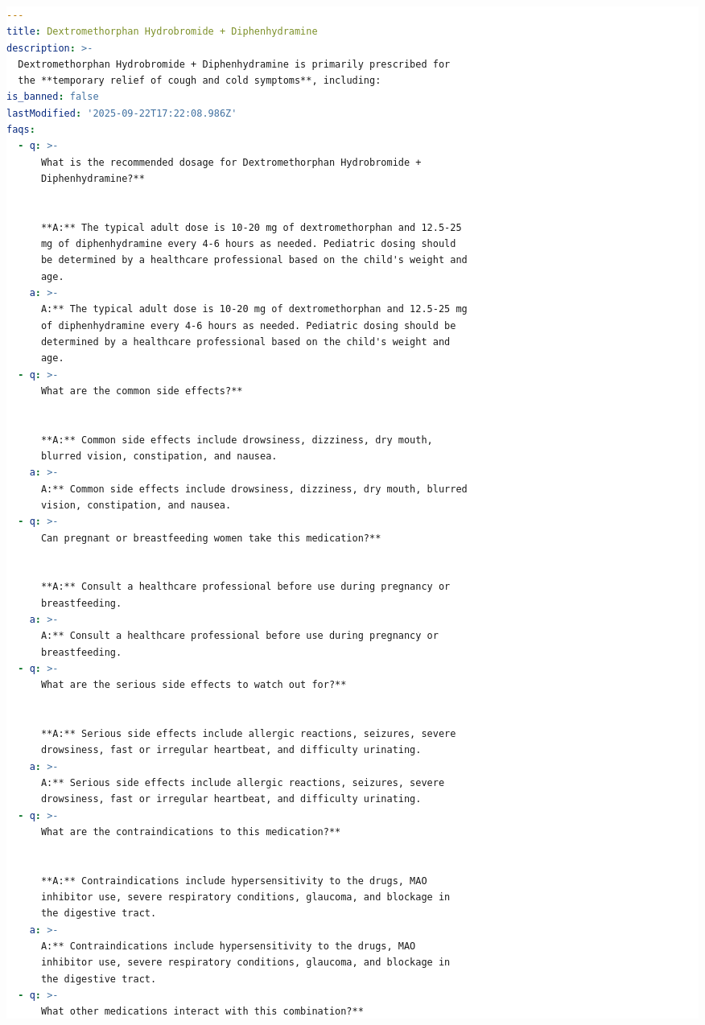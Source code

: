 ```yaml
---
title: Dextromethorphan Hydrobromide + Diphenhydramine
description: >-
  Dextromethorphan Hydrobromide + Diphenhydramine is primarily prescribed for
  the **temporary relief of cough and cold symptoms**, including:
is_banned: false
lastModified: '2025-09-22T17:22:08.986Z'
faqs:
  - q: >-
      What is the recommended dosage for Dextromethorphan Hydrobromide +
      Diphenhydramine?**


      **A:** The typical adult dose is 10-20 mg of dextromethorphan and 12.5-25
      mg of diphenhydramine every 4-6 hours as needed. Pediatric dosing should
      be determined by a healthcare professional based on the child's weight and
      age.
    a: >-
      A:** The typical adult dose is 10-20 mg of dextromethorphan and 12.5-25 mg
      of diphenhydramine every 4-6 hours as needed. Pediatric dosing should be
      determined by a healthcare professional based on the child's weight and
      age.
  - q: >-
      What are the common side effects?**


      **A:** Common side effects include drowsiness, dizziness, dry mouth,
      blurred vision, constipation, and nausea.
    a: >-
      A:** Common side effects include drowsiness, dizziness, dry mouth, blurred
      vision, constipation, and nausea.
  - q: >-
      Can pregnant or breastfeeding women take this medication?**


      **A:** Consult a healthcare professional before use during pregnancy or
      breastfeeding.
    a: >-
      A:** Consult a healthcare professional before use during pregnancy or
      breastfeeding.
  - q: >-
      What are the serious side effects to watch out for?**


      **A:** Serious side effects include allergic reactions, seizures, severe
      drowsiness, fast or irregular heartbeat, and difficulty urinating.
    a: >-
      A:** Serious side effects include allergic reactions, seizures, severe
      drowsiness, fast or irregular heartbeat, and difficulty urinating.
  - q: >-
      What are the contraindications to this medication?**


      **A:** Contraindications include hypersensitivity to the drugs, MAO
      inhibitor use, severe respiratory conditions, glaucoma, and blockage in
      the digestive tract.
    a: >-
      A:** Contraindications include hypersensitivity to the drugs, MAO
      inhibitor use, severe respiratory conditions, glaucoma, and blockage in
      the digestive tract.
  - q: >-
      What other medications interact with this combination?**

```